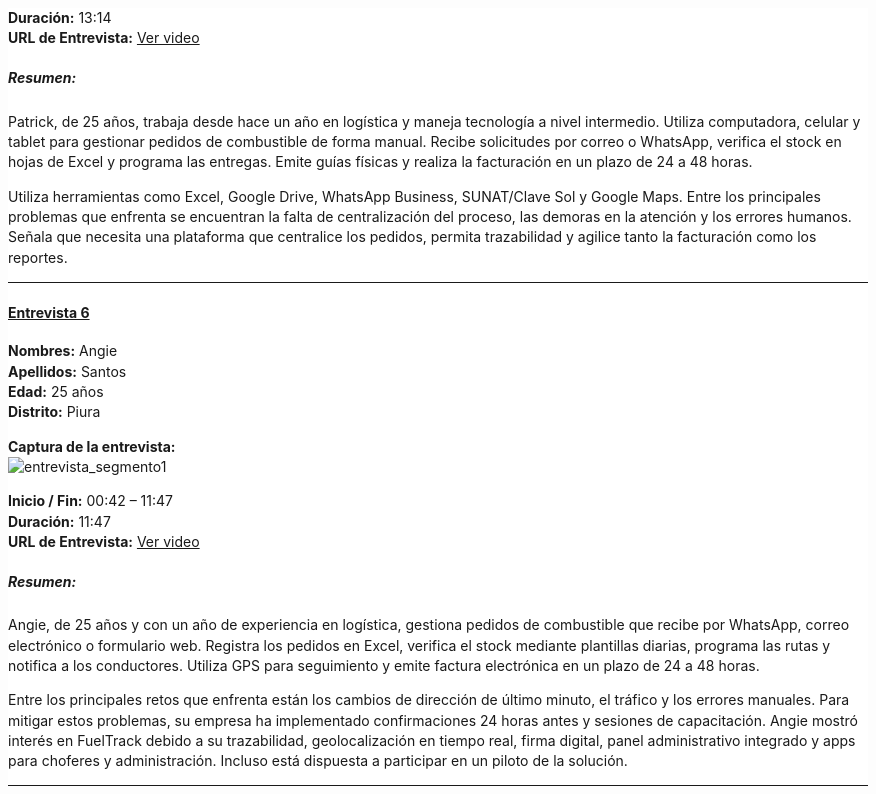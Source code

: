 <p><strong>Duración:</strong> 13:14<br>
<strong>URL de Entrevista:</strong> 
<a href="https://upcedupe-my.sharepoint.com/personal/u202412591_upc_edu_pe/_layouts/15/stream.aspx?id=%2Fpersonal%2Fu202412591%5Fupc%5Fedu%5Fpe%2FDocuments%2FV%C3%ADdeo%20sin%20t%C3%ADtulo%20%E2%80%90%20Hecho%20con%20Clipchamp%2Emp4&nav=eyJyZWZlcnJhbEluZm8iOnsicmVmZXJyYWxBcHAiOiJTdHJlYW1XZWJBcHAiLCJyZWZlcnJhbFZpZXciOiJTaGFyZURpYWxvZy1MaW5rIiwicmVmZXJyYWxBcHBQbGF0Zm9ybSI6IldlYiIsInJlZmVycmFsTW9kZSI6InZpZXcifX0&ga=1&referrer=StreamWebApp%2EWeb&referrerScenario=AddressBarCopied%2Eview%2E336e8a8d%2De640%2D4e6f%2Da835%2D40c4bc19e740&mode=View" target="_blank">Ver video</a></p>

<h5><strong>Resumen:</strong></h5>
<p>Patrick, de 25 años, trabaja desde hace un año en logística y maneja tecnología a nivel intermedio. Utiliza computadora, celular y tablet para gestionar pedidos de combustible de forma manual. Recibe solicitudes por correo o WhatsApp, verifica el stock en hojas de Excel y programa las entregas. Emite guías físicas y realiza la facturación en un plazo de 24 a 48 horas.</p>

<p>Utiliza herramientas como Excel, Google Drive, WhatsApp Business, SUNAT/Clave Sol y Google Maps. Entre los principales problemas que enfrenta se encuentran la falta de centralización del proceso, las demoras en la atención y los errores humanos. Señala que necesita una plataforma que centralice los pedidos, permita trazabilidad y agilice tanto la facturación como los reportes.</p>

---
<h4><u>Entrevista 6 </u></h4>

<p><strong>Nombres:</strong> Angie<br>
<strong>Apellidos:</strong> Santos<br>
<strong>Edad:</strong> 25 años<br>
<strong>Distrito:</strong> Piura</p>

<p><strong>Captura de la entrevista:</strong><br>
<img src="img/entrevista6.png" alt="entrevista_segmento1" /></p>

<p><strong>Inicio / Fin:</strong> 00:42 – 11:47<br>
<strong>Duración:</strong> 11:47<br>
<strong>URL de Entrevista:</strong> 
<a href="https://upcedupe-my.sharepoint.com/personal/u202412591_upc_edu_pe/_layouts/15/stream.aspx?id=%2Fpersonal%2Fu202412591%5Fupc%5Fedu%5Fpe%2FDocuments%2F2025%2D04%2D18%2023%2D46%2D00%2Emkv&nav=eyJyZWZlcnJhbEluZm8iOnsicmVmZXJyYWxBcHAiOiJTdHJlYW1XZWJBcHAiLCJyZWZlcnJhbFZpZXciOiJTaGFyZURpYWxvZy1MaW5rIiwicmVmZXJyYWxBcHBQbGF0Zm9ybSI6IldlYiIsInJlZmVycmFsTW9kZSI6InZpZXcifX0&ga=1&referrer=StreamWebApp%2EWeb&referrerScenario=AddressBarCopied%2Eview%2Eb96a0d14%2Dc362%2D40ee%2D81e3%2Df385320344a2" target="_blank">Ver video</a></p>

<h5><strong>Resumen:</strong></h5>
<p>Angie, de 25 años y con un año de experiencia en logística, gestiona pedidos de combustible que recibe por WhatsApp, correo electrónico o formulario web. Registra los pedidos en Excel, verifica el stock mediante plantillas diarias, programa las rutas y notifica a los conductores. Utiliza GPS para seguimiento y emite factura electrónica en un plazo de 24 a 48 horas.</p>

<p>Entre los principales retos que enfrenta están los cambios de dirección de último minuto, el tráfico y los errores manuales. Para mitigar estos problemas, su empresa ha implementado confirmaciones 24 horas antes y sesiones de capacitación. Angie mostró interés en FuelTrack debido a su trazabilidad, geolocalización en tiempo real, firma digital, panel administrativo integrado y apps para choferes y administración. Incluso está dispuesta a participar en un piloto de la solución.</p>

    
---
